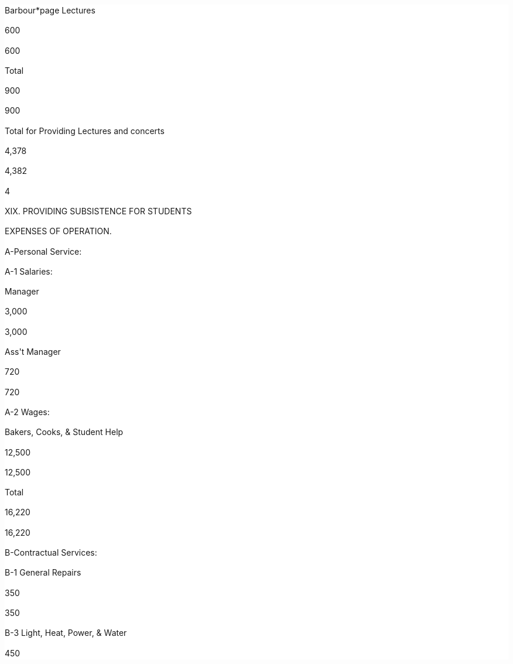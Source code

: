 Barbour\*page Lectures

600

600

Total

900

900

Total for Providing Lectures and concerts

4,378

4,382

4

XIX. PROVIDING SUBSISTENCE FOR STUDENTS

EXPENSES OF OPERATION.

A-Personal Service:

A-1 Salaries:

Manager

3,000

3,000

Ass't Manager

720

720

A-2 Wages:

Bakers, Cooks, & Student Help

12,500

12,500

Total

16,220

16,220

B-Contractual Services:

B-1 General Repairs

350

350

B-3 Light, Heat, Power, & Water

450
